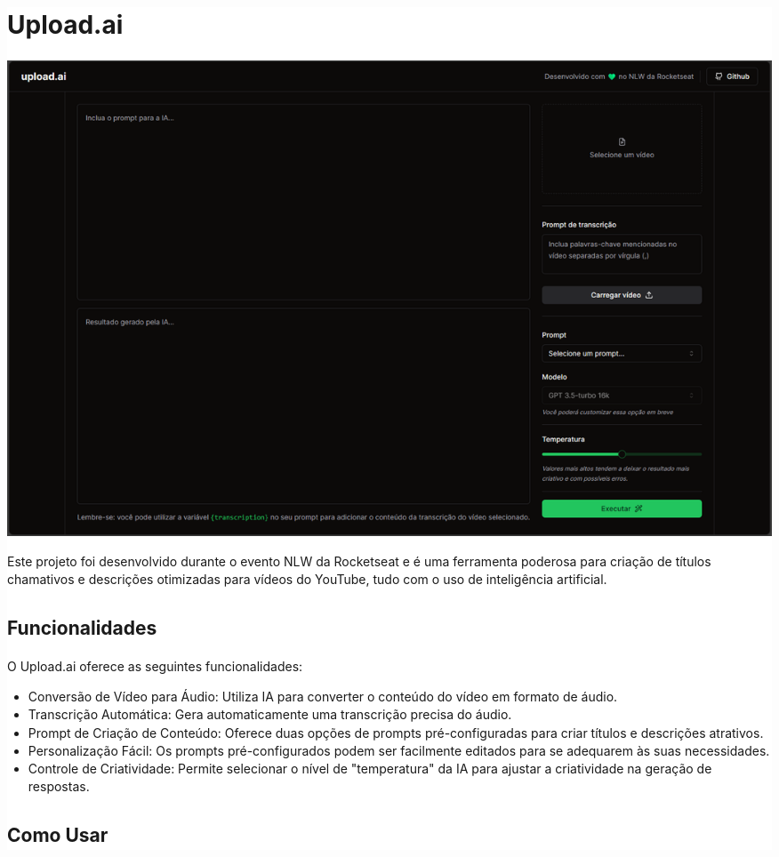 # Upload.ai

<img src=".github/upload-ai-cover.png" width="100%"/>

Este projeto foi desenvolvido durante o evento NLW da Rocketseat e é uma ferramenta poderosa para criação de títulos chamativos e descrições otimizadas para vídeos do YouTube, tudo com o uso de inteligência artificial.

## Funcionalidades

O Upload.ai oferece as seguintes funcionalidades:

- Conversão de Vídeo para Áudio: Utiliza IA para converter o conteúdo do vídeo em formato de áudio.
- Transcrição Automática: Gera automaticamente uma transcrição precisa do áudio.
- Prompt de Criação de Conteúdo: Oferece duas opções de prompts pré-configuradas para criar títulos e descrições atrativos.
- Personalização Fácil: Os prompts pré-configurados podem ser facilmente editados para se adequarem às suas necessidades.
- Controle de Criatividade: Permite selecionar o nível de "temperatura" da IA para ajustar a criatividade na geração de respostas.

## Como Usar
